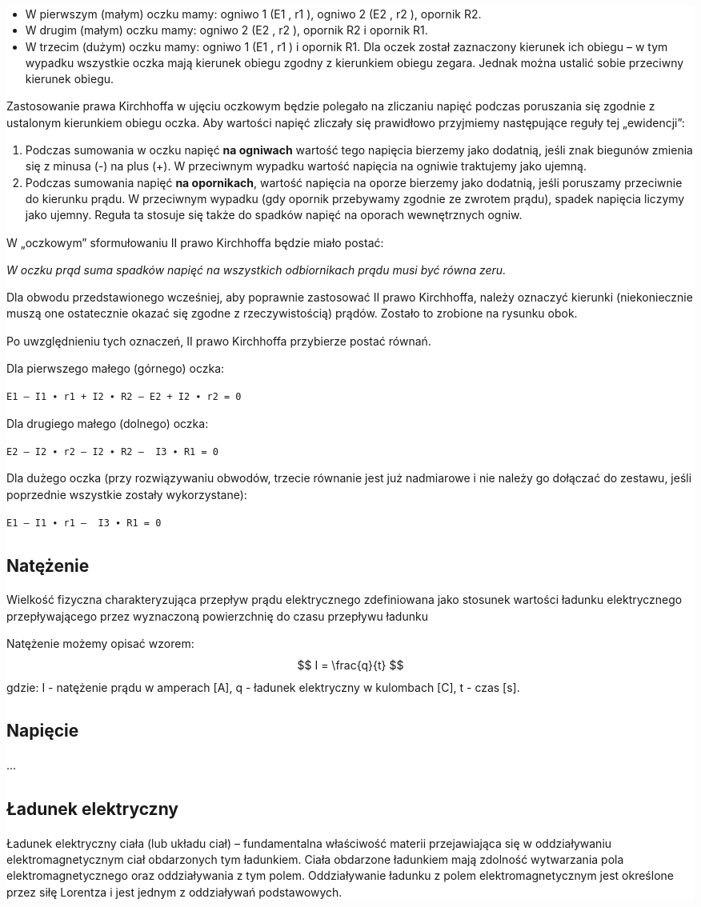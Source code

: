 - W pierwszym (małym) oczku mamy: ogniwo 1 (E1 , r1 ), ogniwo 2 (E2 , r2 ), opornik R2.
- W drugim (małym) oczku mamy: ogniwo 2 (E2 , r2 ), opornik R2 i opornik R1.
- W trzecim (dużym) oczku mamy: ogniwo 1 (E1 , r1 ) i opornik R1.
  Dla oczek został zaznaczony kierunek ich obiegu – w tym wypadku wszystkie oczka mają kierunek obiegu zgodny z kierunkiem obiegu zegara. Jednak można ustalić sobie przeciwny kierunek obiegu.

Zastosowanie prawa Kirchhoffa w ujęciu oczkowym będzie polegało na zliczaniu napięć podczas poruszania się zgodnie z ustalonym kierunkiem obiegu oczka.
Aby wartości napięć zliczały się prawidłowo przyjmiemy następujące reguły tej „ewidencji”:

1. Podczas sumowania w oczku napięć **na ogniwach** wartość tego napięcia bierzemy jako dodatnią, jeśli znak biegunów zmienia się z minusa (-) na plus (+). W przeciwnym wypadku wartość napięcia na ogniwie traktujemy jako ujemną.
2. Podczas sumowania napięć **na opornikach**, wartość napięcia na oporze bierzemy jako dodatnią, jeśli poruszamy przeciwnie do kierunku prądu. W przeciwnym wypadku (gdy opornik przebywamy zgodnie ze zwrotem prądu), spadek napięcia liczymy jako ujemny. Reguła ta stosuje się także do spadków napięć na oporach wewnętrznych ogniw.

W „oczkowym” sformułowaniu II prawo Kirchhoffa będzie miało postać:

*W oczku prąd suma spadków napięć na wszystkich odbiornikach prądu musi być równa zeru.*


Dla obwodu przedstawionego wcześniej, aby poprawnie zastosować II prawo Kirchhoffa, należy oznaczyć kierunki (niekoniecznie muszą one ostatecznie okazać się zgodne z rzeczywistością) prądów. Zostało to zrobione na rysunku obok.

Po uwzględnieniu tych oznaczeń, II prawo Kirchhoffa przybierze postać równań.

Dla pierwszego małego (górnego) oczka:

`E1 – I1 ∙ r1 + I2 ∙ R2 – E2 + I2 ∙ r2 = 0`

Dla drugiego małego (dolnego) oczka:

`E2 – I2 ∙ r2 – I2 ∙ R2 –  I3 ∙ R1 = 0`

Dla dużego oczka (przy rozwiązywaniu obwodów, trzecie równanie jest już nadmiarowe i nie należy go dołączać do zestawu, jeśli poprzednie wszystkie zostały wykorzystane):

`E1 – I1 ∙ r1 –  I3 ∙ R1 = 0`
## Natężenie
Wielkość fizyczna charakteryzująca przepływ prądu elektrycznego zdefiniowana jako stosunek wartości ładunku elektrycznego przepływającego przez wyznaczoną powierzchnię do czasu przepływu ładunku

Natężenie możemy opisać wzorem:
$$
I = \frac{q}{t}
$$
gdzie:
I - natężenie prądu w amperach [A],
q - ładunek elektryczny w kulombach [C],
t - czas [s].
## Napięcie
...
## Ładunek elektryczny
Ładunek elektryczny ciała (lub układu ciał) – fundamentalna właściwość materii przejawiająca się w oddziaływaniu elektromagnetycznym ciał obdarzonych tym ładunkiem. Ciała obdarzone ładunkiem mają zdolność wytwarzania pola elektromagnetycznego oraz oddziaływania z tym polem. Oddziaływanie ładunku z polem elektromagnetycznym jest określone przez siłę Lorentza i jest jednym z oddziaływań podstawowych.
